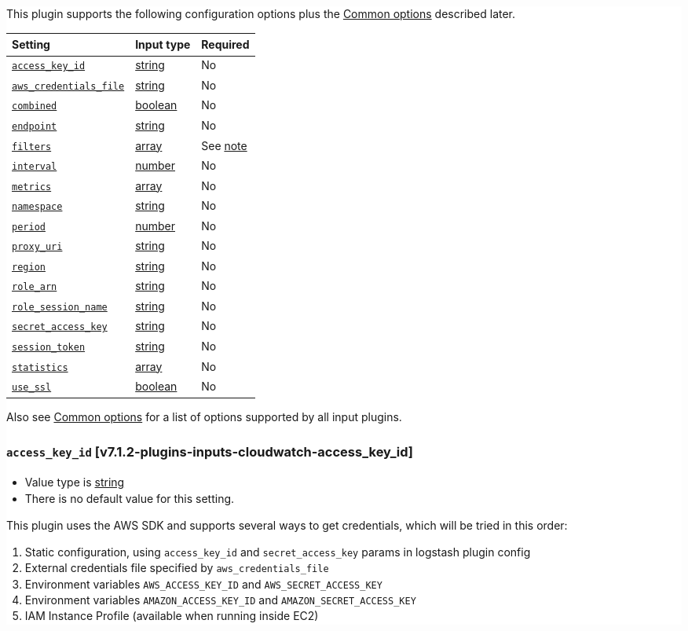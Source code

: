 This plugin supports the following configuration options plus the [Common options](v7-1-2-plugins-inputs-cloudwatch.md#v7.1.2-plugins-inputs-cloudwatch-common-options) described later.

| Setting | Input type | Required |
| :- | :- | :- |
| [`access_key_id`](v7-1-2-plugins-inputs-cloudwatch.md#v7.1.2-plugins-inputs-cloudwatch-access_key_id) | [string](/lsr/value-types.md#string) | No |
| [`aws_credentials_file`](v7-1-2-plugins-inputs-cloudwatch.md#v7.1.2-plugins-inputs-cloudwatch-aws_credentials_file) | [string](/lsr/value-types.md#string) | No |
| [`combined`](v7-1-2-plugins-inputs-cloudwatch.md#v7.1.2-plugins-inputs-cloudwatch-combined) | [boolean](/lsr/value-types.md#boolean) | No |
| [`endpoint`](v7-1-2-plugins-inputs-cloudwatch.md#v7.1.2-plugins-inputs-cloudwatch-endpoint) | [string](/lsr/value-types.md#string) | No |
| [`filters`](v7-1-2-plugins-inputs-cloudwatch.md#v7.1.2-plugins-inputs-cloudwatch-filters) | [array](/lsr/value-types.md#array) | See [note](v7-1-2-plugins-inputs-cloudwatch.md#v7.1.2-plugins-inputs-cloudwatch-filters) |
| [`interval`](v7-1-2-plugins-inputs-cloudwatch.md#v7.1.2-plugins-inputs-cloudwatch-interval) | [number](/lsr/value-types.md#number) | No |
| [`metrics`](v7-1-2-plugins-inputs-cloudwatch.md#v7.1.2-plugins-inputs-cloudwatch-metrics) | [array](/lsr/value-types.md#array) | No |
| [`namespace`](v7-1-2-plugins-inputs-cloudwatch.md#v7.1.2-plugins-inputs-cloudwatch-namespace) | [string](/lsr/value-types.md#string) | No |
| [`period`](v7-1-2-plugins-inputs-cloudwatch.md#v7.1.2-plugins-inputs-cloudwatch-period) | [number](/lsr/value-types.md#number) | No |
| [`proxy_uri`](v7-1-2-plugins-inputs-cloudwatch.md#v7.1.2-plugins-inputs-cloudwatch-proxy_uri) | [string](/lsr/value-types.md#string) | No |
| [`region`](v7-1-2-plugins-inputs-cloudwatch.md#v7.1.2-plugins-inputs-cloudwatch-region) | [string](/lsr/value-types.md#string) | No |
| [`role_arn`](v7-1-2-plugins-inputs-cloudwatch.md#v7.1.2-plugins-inputs-cloudwatch-role_arn) | [string](/lsr/value-types.md#string) | No |
| [`role_session_name`](v7-1-2-plugins-inputs-cloudwatch.md#v7.1.2-plugins-inputs-cloudwatch-role_session_name) | [string](/lsr/value-types.md#string) | No |
| [`secret_access_key`](v7-1-2-plugins-inputs-cloudwatch.md#v7.1.2-plugins-inputs-cloudwatch-secret_access_key) | [string](/lsr/value-types.md#string) | No |
| [`session_token`](v7-1-2-plugins-inputs-cloudwatch.md#v7.1.2-plugins-inputs-cloudwatch-session_token) | [string](/lsr/value-types.md#string) | No |
| [`statistics`](v7-1-2-plugins-inputs-cloudwatch.md#v7.1.2-plugins-inputs-cloudwatch-statistics) | [array](/lsr/value-types.md#array) | No |
| [`use_ssl`](v7-1-2-plugins-inputs-cloudwatch.md#v7.1.2-plugins-inputs-cloudwatch-use_ssl) | [boolean](/lsr/value-types.md#boolean) | No |

Also see [Common options](v7-1-2-plugins-inputs-cloudwatch.md#v7.1.2-plugins-inputs-cloudwatch-common-options) for a list of options supported by all input plugins.

### `access_key_id` [v7.1.2-plugins-inputs-cloudwatch-access_key_id]

* Value type is [string](/lsr/value-types.md#string)
* There is no default value for this setting.

This plugin uses the AWS SDK and supports several ways to get credentials, which will be tried in this order:

1. Static configuration, using `access_key_id` and `secret_access_key` params in logstash plugin config
2. External credentials file specified by `aws_credentials_file`
3. Environment variables `AWS_ACCESS_KEY_ID` and `AWS_SECRET_ACCESS_KEY`
4. Environment variables `AMAZON_ACCESS_KEY_ID` and `AMAZON_SECRET_ACCESS_KEY`
5. IAM Instance Profile (available when running inside EC2)
